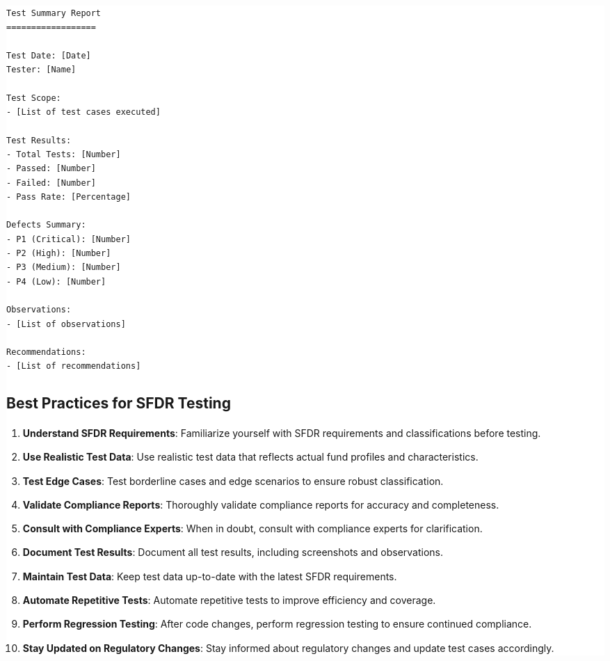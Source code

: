 ```
Test Summary Report
==================

Test Date: [Date]
Tester: [Name]

Test Scope:
- [List of test cases executed]

Test Results:
- Total Tests: [Number]
- Passed: [Number]
- Failed: [Number]
- Pass Rate: [Percentage]

Defects Summary:
- P1 (Critical): [Number]
- P2 (High): [Number]
- P3 (Medium): [Number]
- P4 (Low): [Number]

Observations:
- [List of observations]

Recommendations:
- [List of recommendations]
```

## Best Practices for SFDR Testing

1. **Understand SFDR Requirements**: Familiarize yourself with SFDR requirements and classifications before testing.

2. **Use Realistic Test Data**: Use realistic test data that reflects actual fund profiles and characteristics.

3. **Test Edge Cases**: Test borderline cases and edge scenarios to ensure robust classification.

4. **Validate Compliance Reports**: Thoroughly validate compliance reports for accuracy and completeness.

5. **Consult with Compliance Experts**: When in doubt, consult with compliance experts for clarification.

6. **Document Test Results**: Document all test results, including screenshots and observations.

7. **Maintain Test Data**: Keep test data up-to-date with the latest SFDR requirements.

8. **Automate Repetitive Tests**: Automate repetitive tests to improve efficiency and coverage.

9. **Perform Regression Testing**: After code changes, perform regression testing to ensure continued compliance.

10. **Stay Updated on Regulatory Changes**: Stay informed about regulatory changes and update test cases accordingly.
